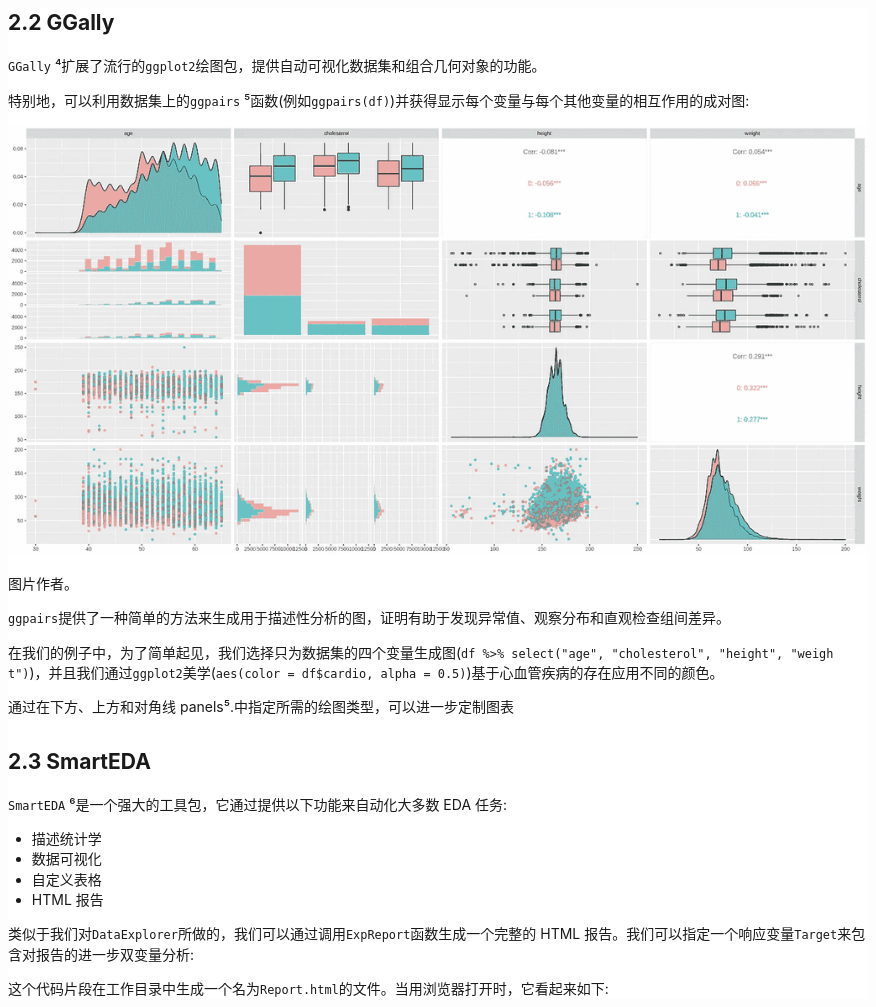 ## 2.2 GGally

`GGally` ⁴扩展了流行的`ggplot2`绘图包，提供自动可视化数据集和组合几何对象的功能。

特别地，可以利用数据集上的`ggpairs` ⁵函数(例如`ggpairs(df)`)并获得显示每个变量与每个其他变量的相互作用的成对图:

![](img/aaa09ee3be09b8cc23e0277083559607.png)

图片作者。

`ggpairs`提供了一种简单的方法来生成用于描述性分析的图，证明有助于发现异常值、观察分布和直观检查组间差异。

在我们的例子中，为了简单起见，我们选择只为数据集的四个变量生成图(`df %>% select("age", "cholesterol", "height", "weight")`)，并且我们通过`ggplot2`美学(`aes(color = df$cardio, alpha = 0.5)`)基于心血管疾病的存在应用不同的颜色。

通过在下方、上方和对角线 panels⁵.中指定所需的绘图类型，可以进一步定制图表

## 2.3 SmartEDA

`SmartEDA` ⁶是一个强大的工具包，它通过提供以下功能来自动化大多数 EDA 任务:

*   描述统计学
*   数据可视化
*   自定义表格
*   HTML 报告

类似于我们对`DataExplorer`所做的，我们可以通过调用`ExpReport`函数生成一个完整的 HTML 报告。我们可以指定一个响应变量`Target`来包含对报告的进一步双变量分析:

这个代码片段在工作目录中生成一个名为`Report.html`的文件。当用浏览器打开时，它看起来如下:

